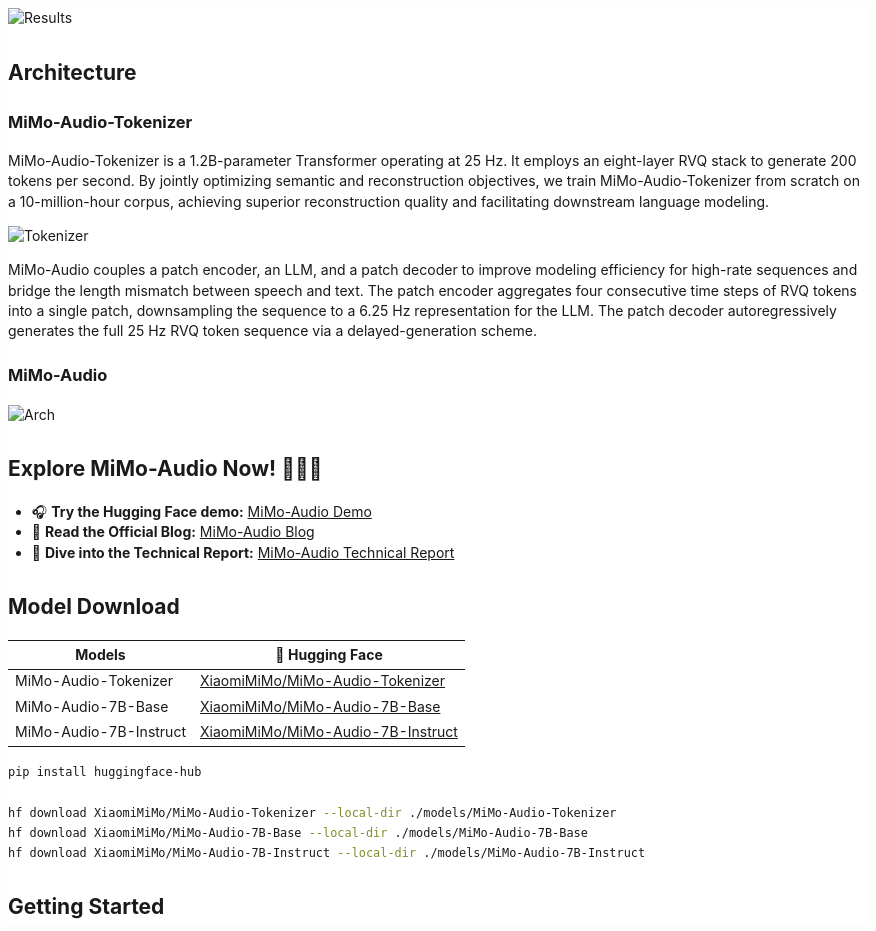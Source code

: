 
![Results](assets/Results.png)



## Architecture
### MiMo-Audio-Tokenizer
MiMo-Audio-Tokenizer is a 1.2B-parameter Transformer operating at 25 Hz. It employs an eight-layer RVQ stack to generate 200 tokens per second. By jointly optimizing semantic and reconstruction objectives, we train MiMo-Audio-Tokenizer from scratch on a 10-million-hour corpus, achieving superior reconstruction quality and facilitating downstream language modeling.

![Tokenizer](assets/tokenizer.png)

MiMo-Audio couples a patch encoder, an LLM, and a patch decoder to improve modeling efficiency for high-rate sequences and bridge the length mismatch between speech and text. The patch encoder aggregates four consecutive time steps of RVQ tokens into a single patch, downsampling the sequence to a 6.25 Hz representation for the LLM. The patch decoder autoregressively generates the full 25 Hz RVQ token sequence via a delayed-generation scheme.
### MiMo-Audio
![Arch](assets/architecture.png)

##  Explore MiMo-Audio Now! 🚀🚀🚀
- 🎧 **Try the Hugging Face demo:** [MiMo-Audio Demo](https://huggingface.co/spaces/XiaomiMiMo/mimo_audio_chat)
- 📰 **Read the Official Blog:** [MiMo-Audio Blog](https://xiaomimimo.github.io/MiMo-Audio-Demo)
- 📄 **Dive into the Technical Report:** [MiMo-Audio Technical Report](https://github.com/XiaomiMiMo/MiMo-Audio/blob/main/MiMo-Audio-Technical-Report.pdf)


## Model Download
| Models   | 🤗 Hugging Face |
|-------|-------|
| MiMo-Audio-Tokenizer | [XiaomiMiMo/MiMo-Audio-Tokenizer](https://huggingface.co/XiaomiMiMo/MiMo-Audio-Tokenizer) |
| MiMo-Audio-7B-Base | [XiaomiMiMo/MiMo-Audio-7B-Base](https://huggingface.co/XiaomiMiMo/MiMo-Audio-7B-Base) |
| MiMo-Audio-7B-Instruct | [XiaomiMiMo/MiMo-Audio-7B-Instruct](https://huggingface.co/XiaomiMiMo/MiMo-Audio-7B-Instruct) |


```bash
pip install huggingface-hub

hf download XiaomiMiMo/MiMo-Audio-Tokenizer --local-dir ./models/MiMo-Audio-Tokenizer
hf download XiaomiMiMo/MiMo-Audio-7B-Base --local-dir ./models/MiMo-Audio-7B-Base
hf download XiaomiMiMo/MiMo-Audio-7B-Instruct --local-dir ./models/MiMo-Audio-7B-Instruct
```

## Getting Started
